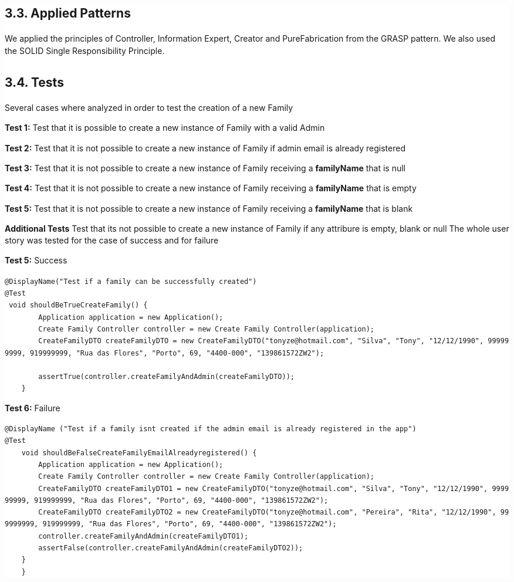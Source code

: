 ```puml
```

## 3.3. Applied Patterns

We applied the principles of Controller, Information Expert, Creator and PureFabrication from the GRASP pattern. We also
used the SOLID Single Responsibility Principle.

## 3.4. Tests

Several cases where analyzed in order to test the creation of a new Family

**Test 1:** Test that it is possible to create a new instance of Family with a valid Admin

**Test 2:** Test that it is not possible to create a new instance of Family if admin email is already registered

**Test 3:** Test that it is not possible to create a new instance of Family receiving a **familyName** that is null

**Test 4:** Test that it is not possible to create a new instance of Family receiving a **familyName** that is empty

**Test 5:** Test that it is not possible to create a new instance of Family receiving a **familyName** that is blank

**Additional Tests** Test that its not possible to create a new instance of Family if any attribure is empty, blank or
null The whole user story was tested for the case of success and for failure

**Test 5:** Success

```` 
@DisplayName("Test if a family can be successfully created")  
@Test
 void shouldBeTrueCreateFamily() {
        Application application = new Application();
        Create Family Controller controller = new Create Family Controller(application);
        CreateFamilyDTO createFamilyDTO = new CreateFamilyDTO("tonyze@hotmail.com", "Silva", "Tony", "12/12/1990", 999999999, 919999999, "Rua das Flores", "Porto", 69, "4400-000", "139861572ZW2");
        
        assertTrue(controller.createFamilyAndAdmin(createFamilyDTO));    
    }
````

**Test 6:** Failure

````
@DisplayName ("Test if a family isnt created if the admin email is already registered in the app")  
@Test
    void shouldBeFalseCreateFamilyEmailAlreadyregistered() {
        Application application = new Application();
        Create Family Controller controller = new Create Family Controller(application);
        CreateFamilyDTO createFamilyDTO1 = new CreateFamilyDTO("tonyze@hotmail.com", "Silva", "Tony", "12/12/1990", 999999999, 919999999, "Rua das Flores", "Porto", 69, "4400-000", "139861572ZW2");
        CreateFamilyDTO createFamilyDTO2 = new CreateFamilyDTO("tonyze@hotmail.com", "Pereira", "Rita", "12/12/1990", 999999999, 919999999, "Rua das Flores", "Porto", 69, "4400-000", "139861572ZW2");
        controller.createFamilyAndAdmin(createFamilyDTO1);
        assertFalse(controller.createFamilyAndAdmin(createFamilyDTO2));    
    }
    }
````
